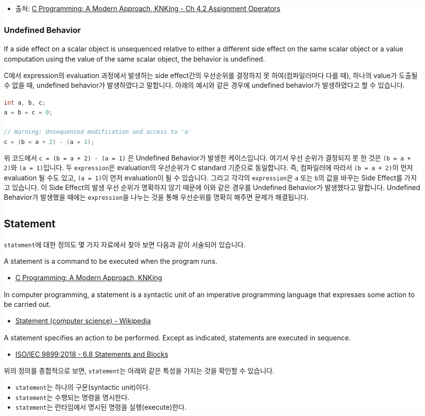 * 출처: [C Programming: A Modern Approach, KNKing - Ch 4.2 Assignment Operators](http://knking.com/books/c2/index.html)

### Undefined Behavior

<div class="message">
    If a side effect on a scalar object is unsequenced relative to either a different side effect on the same scalar object or a value computation using the value of the same scalar object, the behavior is undefined.
</div>

C에서 expression의 evaluation 과정에서 발생하는 side effect간의 우선순위를 결정하지 못 하여(컴파일러마다 다를 때), 하나의 value가 도출될 수 없을 때, undefined behavior가 발생하였다고 말합니다. 아래의 예시와 같은 경우에 undefined behavior가 발생하였다고 할 수 있습니다.

```c
int a, b, c;
a = b = c = 0;

// Warning: Unsequenced modification and access to 'a'
c = (b = a + 2) - (a = 1);
```

위 코드에서 `c = (b = a + 2) - (a = 1)` 은 Undefined Behavior가 발생한 케이스입니다. 여기서 우선 순위가 결정되지 못 한 것은 `(b = a + 2)`와 `(a = 1)`입니다. 두 `expression`은 evaluation의 우선순위가 C standard 기준으로 동일합니다. 즉, 컴파일러에 따라서 `(b = a + 2)`이 먼저 evaluation 될 수도 있고, `(a = 1)`이 먼저 evaluation이 될 수 있습니다. 그리고 각각의 `expression`은 `a` 또는 `b`의 값을 바꾸는 Side Effect를 가지고 있습니다. 이 Side Effect의 발생 우선 순위가 명확하지 않기 때문에 이와 같은 경우를 Undefined Behavior가 발생했다고 말합니다. Undefined Behavior가 발생했을 때에는 `expression`을 나누는 것을 통해 우선순위를 명확히 해주면 문제가 해결됩니다.

## Statement

`statement`에 대한 정의도 몇 가지 자료에서 찾아 보면 다음과 같이 서술되어 있습니다.

<div class="message">
    A statement is a command to be executed when the program runs.
</div>

* [C Programming: A Modern Approach, KNKing](http://knking.com/books/c2/index.html)

<div class="message">
    In computer programming, a statement is a syntactic unit of an imperative programming language that expresses some action to be carried out.
</div>

* [Statement (computer science) - Wikipedia](https://en.wikipedia.org/wiki/Statement_(computer_science))

<div class="message">
    A statement specifies an action to be performed. Except as indicated, statements are executed in sequence.
</div>

* [ISO/IEC 9899:2018 - 6.8 Statements and Blocks](https://www.iso.org/standard/74528.html)

위의 정의를 종합적으로 보면, `statement`는 아래와 같은 특성을 가지는 것을 확인할 수 있습니다.

* `statement`는 하나의 구문(syntactic unit)이다.
* `statement`는 수행되는 명령을 명시한다.
* `statement`는 런타임에서 명시된 명령을 실행(execute)한다.
